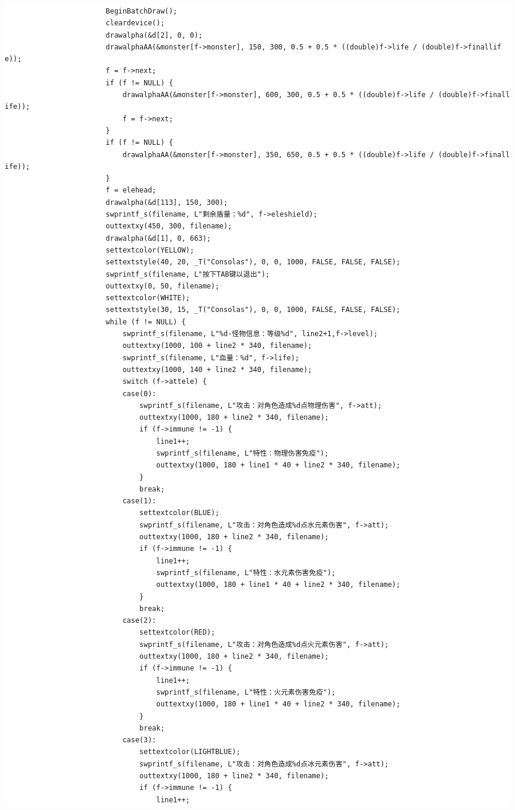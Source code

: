 							BeginBatchDraw();
							cleardevice();
							drawalpha(&d[2], 0, 0);
							drawalphaAA(&monster[f->monster], 150, 300, 0.5 + 0.5 * ((double)f->life / (double)f->finallife));
							f = f->next;
							if (f != NULL) {
								drawalphaAA(&monster[f->monster], 600, 300, 0.5 + 0.5 * ((double)f->life / (double)f->finallife));
								f = f->next;
							}
							if (f != NULL) {
								drawalphaAA(&monster[f->monster], 350, 650, 0.5 + 0.5 * ((double)f->life / (double)f->finallife));
							}
							f = elehead;
							drawalpha(&d[113], 150, 300);
							swprintf_s(filename, L"剩余盾量：%d", f->eleshield);
							outtextxy(450, 300, filename);
							drawalpha(&d[1], 0, 663);
							settextcolor(YELLOW);
							settextstyle(40, 20, _T("Consolas"), 0, 0, 1000, FALSE, FALSE, FALSE);
							swprintf_s(filename, L"按下TAB键以退出");
							outtextxy(0, 50, filename);
							settextcolor(WHITE);
							settextstyle(30, 15, _T("Consolas"), 0, 0, 1000, FALSE, FALSE, FALSE);
							while (f != NULL) {
								swprintf_s(filename, L"%d-怪物信息：等级%d", line2+1,f->level);
								outtextxy(1000, 100 + line2 * 340, filename);
								swprintf_s(filename, L"血量：%d", f->life);
								outtextxy(1000, 140 + line2 * 340, filename);
								switch (f->attele) {
								case(0):
									swprintf_s(filename, L"攻击：对角色造成%d点物理伤害", f->att);
									outtextxy(1000, 180 + line2 * 340, filename);
									if (f->immune != -1) {
										line1++;
										swprintf_s(filename, L"特性：物理伤害免疫");
										outtextxy(1000, 180 + line1 * 40 + line2 * 340, filename);
									}
									break;
								case(1):
									settextcolor(BLUE);
									swprintf_s(filename, L"攻击：对角色造成%d点水元素伤害", f->att);
									outtextxy(1000, 180 + line2 * 340, filename);
									if (f->immune != -1) {
										line1++;
										swprintf_s(filename, L"特性：水元素伤害免疫");
										outtextxy(1000, 180 + line1 * 40 + line2 * 340, filename);
									}
									break;
								case(2):
									settextcolor(RED);
									swprintf_s(filename, L"攻击：对角色造成%d点火元素伤害", f->att);
									outtextxy(1000, 180 + line2 * 340, filename);
									if (f->immune != -1) {
										line1++;
										swprintf_s(filename, L"特性：火元素伤害免疫");
										outtextxy(1000, 180 + line1 * 40 + line2 * 340, filename);
									}
									break;
								case(3):
									settextcolor(LIGHTBLUE);
									swprintf_s(filename, L"攻击：对角色造成%d点冰元素伤害", f->att);
									outtextxy(1000, 180 + line2 * 340, filename);
									if (f->immune != -1) {
										line1++;